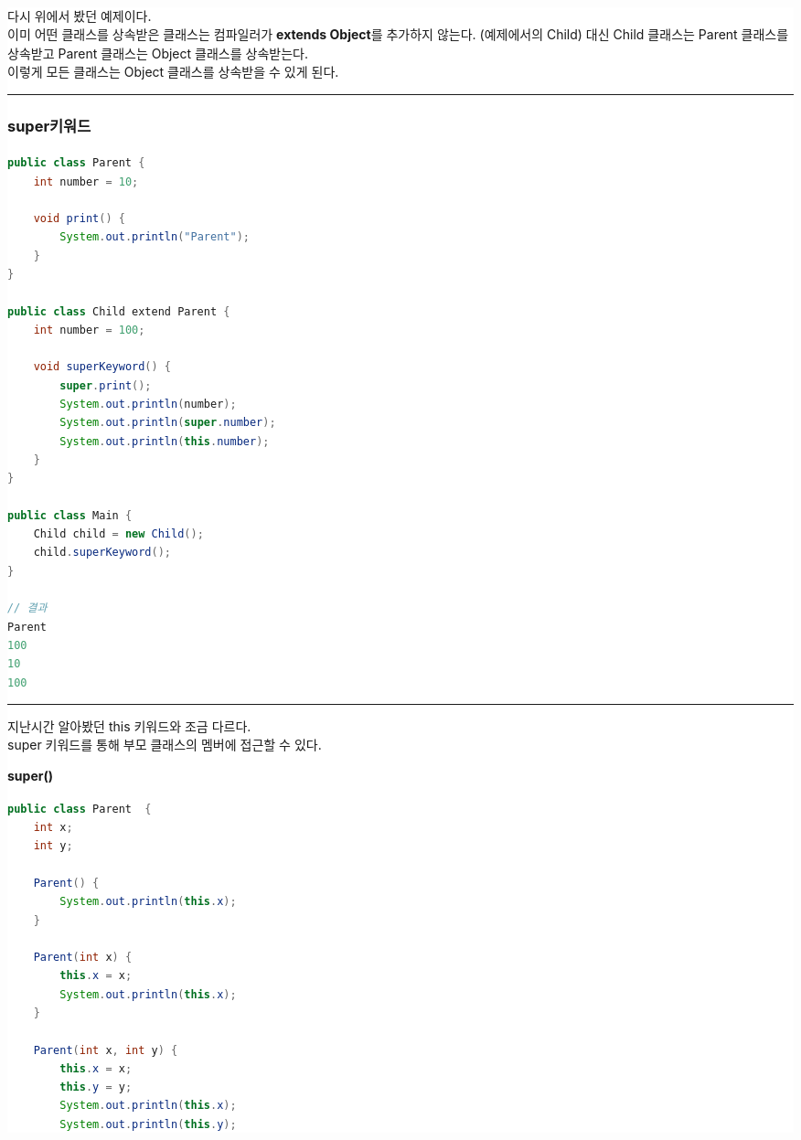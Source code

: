 다시 위에서 봤던 예제이다.  
이미 어떤 클래스를 상속받은 클래스는 컴파일러가 **extends Object**를 추가하지 않는다. (예제에서의 Child)
대신 Child 클래스는 Parent 클래스를 상속받고 Parent 클래스는 Object 클래스를 상속받는다.  
이렇게 모든 클래스는 Object 클래스를 상속받을 수 있게 된다.

---

### super키워드

```java
public class Parent {
    int number = 10;
    
    void print() {
        System.out.println("Parent");
    }
}

public class Child extend Parent {
    int number = 100;

    void superKeyword() {
        super.print();
        System.out.println(number);
        System.out.println(super.number);
        System.out.println(this.number);
    }
}

public class Main {
    Child child = new Child();
    child.superKeyword();
}

// 결과
Parent
100
10
100
```
---

지난시간 알아봤던 this 키워드와 조금 다르다.  
super 키워드를 통해 부모 클래스의 멤버에 접근할 수 있다.

**super()**

```java
public class Parent  {
    int x;
    int y;

    Parent() {
        System.out.println(this.x);
    }

    Parent(int x) {
        this.x = x;
        System.out.println(this.x);
    }

    Parent(int x, int y) {
        this.x = x;
        this.y = y;
        System.out.println(this.x);
        System.out.println(this.y);
```